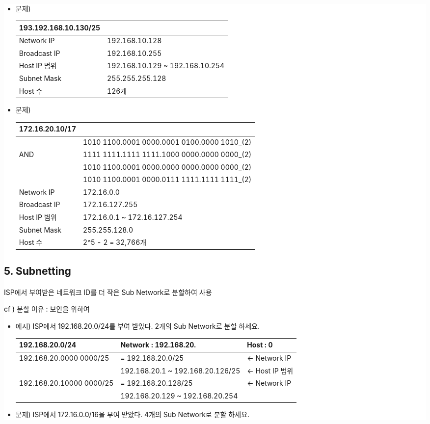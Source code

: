 - 문제) 

  | 193.192.168.10.130/25 |                                 |
  | --------------------- | ------------------------------- |
  | Network IP            | 192.168.10.128                  |
  | Broadcast IP          | 192.168.10.255                  |
  | Host IP 범위          | 192.168.10.129 ~ 192.168.10.254 |
  | Subnet Mask           | 255.255.255.128                 |
  | Host 수               | 126개                           |

- 문제) 

  | 172.16.20.10/17 |                                             |
  | --------------- | ------------------------------------------- |
  |                 | 1010 1100.0001 0000.0001 0100.0000 1010_(2) |
  | AND             | 1111 1111.1111 1111.1000 0000.0000 0000_(2) |
  |                 | 1010 1100.0001 0000.0000 0000.0000 0000_(2) |
  |                 | 1010 1100.0001 0000.0111 1111.1111 1111_(2) |
  | Network IP      | 172.16.0.0                                  |
  | Broadcast IP    | 172.16.127.255                              |
  | Host IP 범위    | 172.16.0.1 ~ 172.16.127.254                 |
  | Subnet Mask     | 255.255.128.0                               |
  | Host 수         | 2^5 - 2 = 32,766개                          |


## 5. Subnetting

ISP에서 부여받은 네트워크 ID를 더 작은 Sub Network로 분할하여 사용

cf ) 분할 이유 : 보안을 위하여

- 예시) ISP에서 192.168.20.0/24를 부여 받았다. 2개의 Sub Network로 분할 하세요.
  
  | 192.168.20.0/24          | Network : 192.168.20.            | Host : 0        |
  | ------------------------ | -------------------------------- | --------------- |
  | 192.168.20.0000 0000/25  | = 192.168.20.0/25                | <- Network IP   |
  |                          | 192.168.20.1 ~ 192.168.20.126/25 | <- Host IP 범위 |
  | 192.168.20.10000 0000/25 | = 192.168.20.128/25              | <- Network IP   |
  |                          | 192.168.20.129 ~ 192.168.20.254  |                 |


- 문제) ISP에서 172.16.0.0/16을 부여 받았다. 4개의 Sub Network로 분할 하세요.
  